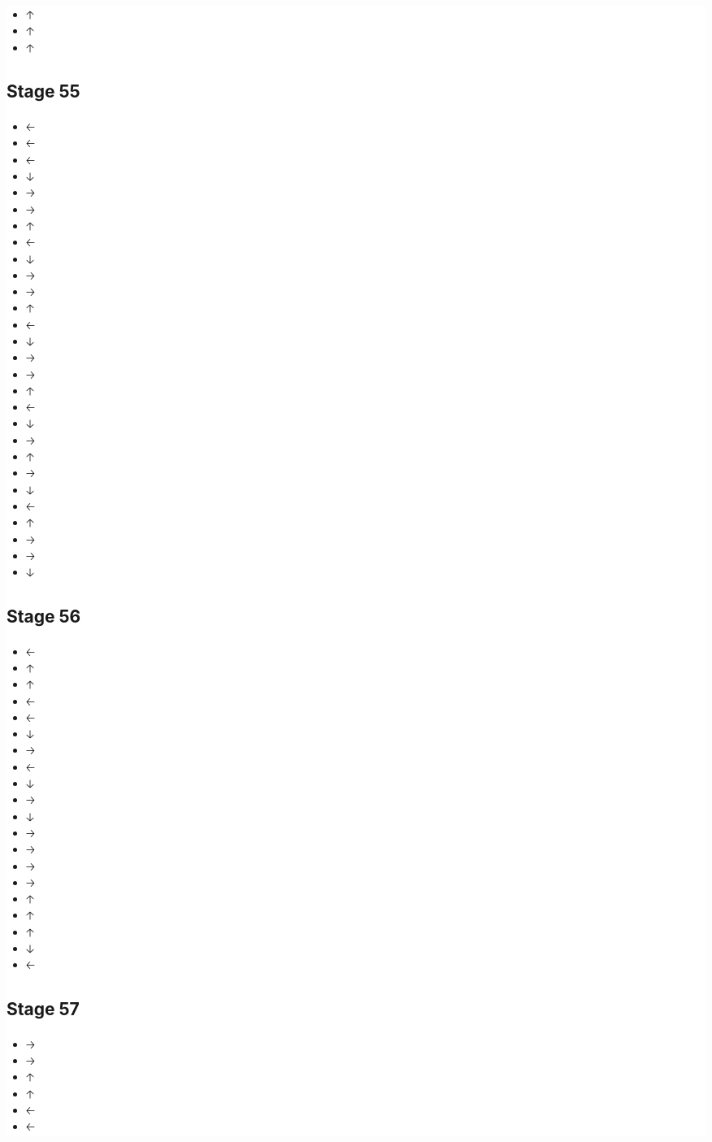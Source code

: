 - 🡡
- 🡡
- 🡡
## Stage 55
- 🡠
- 🡠
- 🡠
- 🡣
- 🡢
- 🡢
- 🡡
- 🡠
- 🡣
- 🡢
- 🡢
- 🡡
- 🡠
- 🡣
- 🡢
- 🡢
- 🡡
- 🡠
- 🡣
- 🡢
- 🡡
- 🡢
- 🡣
- 🡠
- 🡡
- 🡢
- 🡢
- 🡣
## Stage 56
- 🡠
- 🡡
- 🡡
- 🡠
- 🡠
- 🡣
- 🡢
- 🡠
- 🡣
- 🡢
- 🡣
- 🡢
- 🡢
- 🡢
- 🡢
- 🡡
- 🡡
- 🡡
- 🡣
- 🡠
## Stage 57
- 🡢
- 🡢
- 🡡
- 🡡
- 🡠
- 🡠